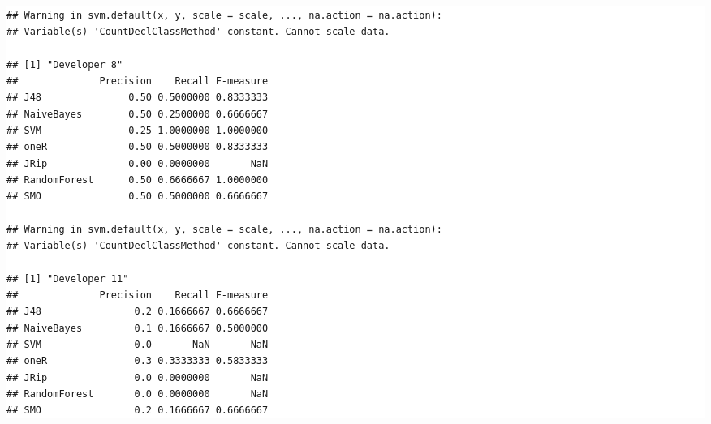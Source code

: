     ## Warning in svm.default(x, y, scale = scale, ..., na.action = na.action):
    ## Variable(s) 'CountDeclClassMethod' constant. Cannot scale data.

    ## [1] "Developer 8"
    ##              Precision    Recall F-measure
    ## J48               0.50 0.5000000 0.8333333
    ## NaiveBayes        0.50 0.2500000 0.6666667
    ## SVM               0.25 1.0000000 1.0000000
    ## oneR              0.50 0.5000000 0.8333333
    ## JRip              0.00 0.0000000       NaN
    ## RandomForest      0.50 0.6666667 1.0000000
    ## SMO               0.50 0.5000000 0.6666667

    ## Warning in svm.default(x, y, scale = scale, ..., na.action = na.action):
    ## Variable(s) 'CountDeclClassMethod' constant. Cannot scale data.

    ## [1] "Developer 11"
    ##              Precision    Recall F-measure
    ## J48                0.2 0.1666667 0.6666667
    ## NaiveBayes         0.1 0.1666667 0.5000000
    ## SVM                0.0       NaN       NaN
    ## oneR               0.3 0.3333333 0.5833333
    ## JRip               0.0 0.0000000       NaN
    ## RandomForest       0.0 0.0000000       NaN
    ## SMO                0.2 0.1666667 0.6666667
